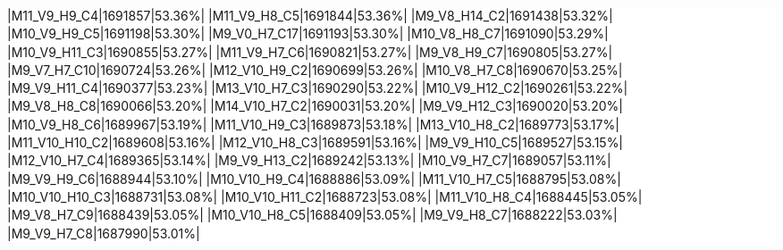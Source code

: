 |M11_V9_H9_C4|1691857|53.36%|
|M11_V9_H8_C5|1691844|53.36%|
|M9_V8_H14_C2|1691438|53.32%|
|M10_V9_H9_C5|1691198|53.30%|
|M9_V0_H7_C17|1691193|53.30%|
|M10_V8_H8_C7|1691090|53.29%|
|M10_V9_H11_C3|1690855|53.27%|
|M11_V9_H7_C6|1690821|53.27%|
|M9_V8_H9_C7|1690805|53.27%|
|M9_V7_H7_C10|1690724|53.26%|
|M12_V10_H9_C2|1690699|53.26%|
|M10_V8_H7_C8|1690670|53.25%|
|M9_V9_H11_C4|1690377|53.23%|
|M13_V10_H7_C3|1690290|53.22%|
|M10_V9_H12_C2|1690261|53.22%|
|M9_V8_H8_C8|1690066|53.20%|
|M14_V10_H7_C2|1690031|53.20%|
|M9_V9_H12_C3|1690020|53.20%|
|M10_V9_H8_C6|1689967|53.19%|
|M11_V10_H9_C3|1689873|53.18%|
|M13_V10_H8_C2|1689773|53.17%|
|M11_V10_H10_C2|1689608|53.16%|
|M12_V10_H8_C3|1689591|53.16%|
|M9_V9_H10_C5|1689527|53.15%|
|M12_V10_H7_C4|1689365|53.14%|
|M9_V9_H13_C2|1689242|53.13%|
|M10_V9_H7_C7|1689057|53.11%|
|M9_V9_H9_C6|1688944|53.10%|
|M10_V10_H9_C4|1688886|53.09%|
|M11_V10_H7_C5|1688795|53.08%|
|M10_V10_H10_C3|1688731|53.08%|
|M10_V10_H11_C2|1688723|53.08%|
|M11_V10_H8_C4|1688445|53.05%|
|M9_V8_H7_C9|1688439|53.05%|
|M10_V10_H8_C5|1688409|53.05%|
|M9_V9_H8_C7|1688222|53.03%|
|M9_V9_H7_C8|1687990|53.01%|